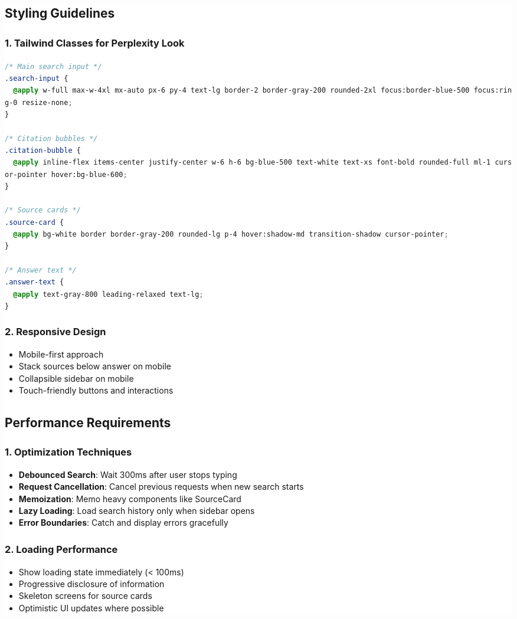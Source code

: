 ## Styling Guidelines

### 1. Tailwind Classes for Perplexity Look
```css
/* Main search input */
.search-input {
  @apply w-full max-w-4xl mx-auto px-6 py-4 text-lg border-2 border-gray-200 rounded-2xl focus:border-blue-500 focus:ring-0 resize-none;
}

/* Citation bubbles */
.citation-bubble {
  @apply inline-flex items-center justify-center w-6 h-6 bg-blue-500 text-white text-xs font-bold rounded-full ml-1 cursor-pointer hover:bg-blue-600;
}

/* Source cards */
.source-card {
  @apply bg-white border border-gray-200 rounded-lg p-4 hover:shadow-md transition-shadow cursor-pointer;
}

/* Answer text */
.answer-text {
  @apply text-gray-800 leading-relaxed text-lg;
}
```

### 2. Responsive Design
- Mobile-first approach
- Stack sources below answer on mobile
- Collapsible sidebar on mobile
- Touch-friendly buttons and interactions

## Performance Requirements

### 1. Optimization Techniques
- **Debounced Search**: Wait 300ms after user stops typing
- **Request Cancellation**: Cancel previous requests when new search starts
- **Memoization**: Memo heavy components like SourceCard
- **Lazy Loading**: Load search history only when sidebar opens
- **Error Boundaries**: Catch and display errors gracefully

### 2. Loading Performance
- Show loading state immediately (< 100ms)
- Progressive disclosure of information
- Skeleton screens for source cards
- Optimistic UI updates where possible
